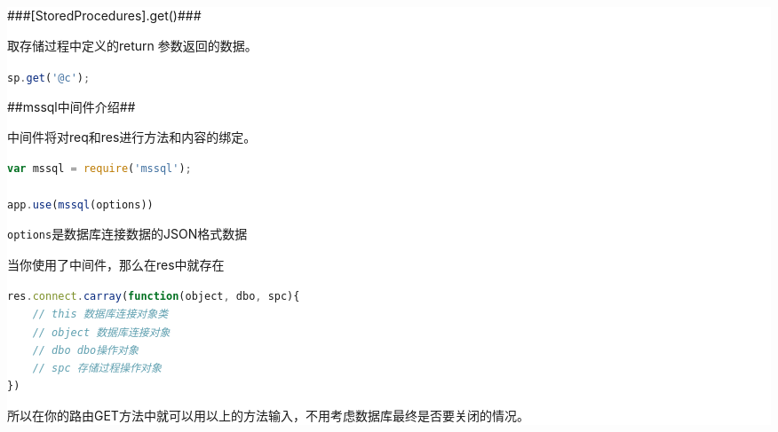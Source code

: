 ###[StoredProcedures].get()###

取存储过程中定义的return 参数返回的数据。

``` javascript
sp.get('@c');
```

##mssql中间件介绍##

中间件将对req和res进行方法和内容的绑定。

``` javascript
var mssql = require('mssql');

app.use(mssql(options))
```

`options`是数据库连接数据的JSON格式数据

当你使用了中间件，那么在res中就存在

``` javascript
res.connect.carray(function(object, dbo, spc){
	// this 数据库连接对象类
	// object 数据库连接对象
	// dbo dbo操作对象
	// spc 存储过程操作对象
})
```

所以在你的路由GET方法中就可以用以上的方法输入，不用考虑数据库最终是否要关闭的情况。